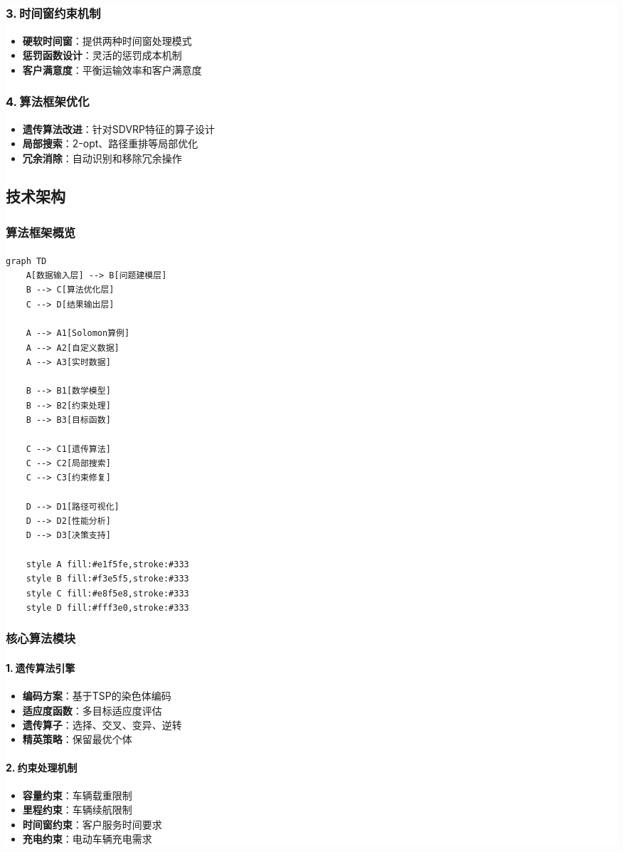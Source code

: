 ### 3. 时间窗约束机制
- **硬软时间窗**：提供两种时间窗处理模式
- **惩罚函数设计**：灵活的惩罚成本机制
- **客户满意度**：平衡运输效率和客户满意度

### 4. 算法框架优化
- **遗传算法改进**：针对SDVRP特征的算子设计
- **局部搜索**：2-opt、路径重排等局部优化
- **冗余消除**：自动识别和移除冗余操作

## 技术架构

### 算法框架概览
```mermaid
graph TD
    A[数据输入层] --> B[问题建模层]
    B --> C[算法优化层]
    C --> D[结果输出层]
    
    A --> A1[Solomon算例]
    A --> A2[自定义数据]
    A --> A3[实时数据]
    
    B --> B1[数学模型]
    B --> B2[约束处理]
    B --> B3[目标函数]
    
    C --> C1[遗传算法]
    C --> C2[局部搜索]
    C --> C3[约束修复]
    
    D --> D1[路径可视化]
    D --> D2[性能分析]
    D --> D3[决策支持]
    
    style A fill:#e1f5fe,stroke:#333
    style B fill:#f3e5f5,stroke:#333
    style C fill:#e8f5e8,stroke:#333
    style D fill:#fff3e0,stroke:#333
```

### 核心算法模块

#### 1. 遗传算法引擎
- **编码方案**：基于TSP的染色体编码
- **适应度函数**：多目标适应度评估
- **遗传算子**：选择、交叉、变异、逆转
- **精英策略**：保留最优个体

#### 2. 约束处理机制
- **容量约束**：车辆载重限制
- **里程约束**：车辆续航限制
- **时间窗约束**：客户服务时间要求
- **充电约束**：电动车辆充电需求
